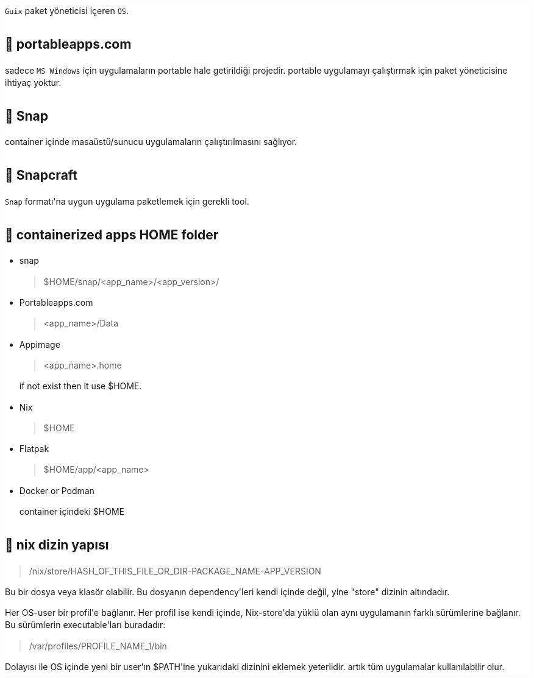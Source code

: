 `Guix` paket yöneticisi içeren `OS`.

## 📌 portableapps.com

sadece `MS Windows` için uygulamaların portable hale getirildiği projedir. portable uygulamayı çalıştırmak için paket yöneticisine ihtiyaç yoktur.

## 📌 Snap

container içinde masaüstü/sunucu uygulamaların çalıştırılmasını sağlıyor.

## 📌 Snapcraft

`Snap` formatı'na uygun uygulama paketlemek için gerekli tool.

## 📌 containerized apps HOME folder

- snap

  > $HOME/snap/<app_name>/<app_version>/

- Portableapps.com

  > <app_name>/Data

- Appimage

  > <app_name>.home
  
  if not exist then it use $HOME.

- Nix

  > $HOME

- Flatpak

  > $HOME/app/<app_name>

- Docker or Podman

  container içindeki $HOME

## 📌 nix dizin yapısı

> /nix/store/HASH_OF_THIS_FILE_OR_DIR-PACKAGE_NAME-APP_VERSION

Bu bir dosya veya klasör olabilir. Bu dosyanın dependency'leri kendi içinde değil, yine "store" dizinin altındadır.

Her OS-user bir profil'e bağlanır. Her profil ise kendi içinde, Nix-store'da yüklü olan aynı uygulamanın farklı sürümlerine bağlanır. Bu sürümlerin executable'ları buradadır:

> /var/profiles/PROFILE_NAME_1/bin

Dolayısı ile OS içinde yeni bir user'ın $PATH'ine yukarıdaki dizinini eklemek yeterlidir. artık tüm uygulamalar kullanılabilir olur.
